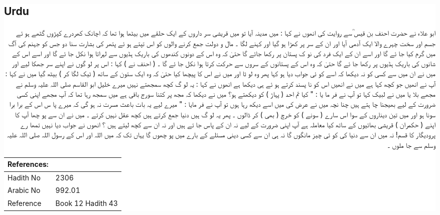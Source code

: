 ## Urdu


<div dir="rtl" lang="ur" style={{fontSize:'larger',backgroundColor:'#f8f9fa',padding:20}}>
ابو علاء نے حضرت احنف بن قیس ؒسے روایت کی انھوں نے کہا : میں مدینہ آیا تو میں قریشی سر داروں کے ایک حلقے میں بیٹھا ہوا تھا کہ اچانک کھردرے کپڑوں گٹھے ہو ئے جسم اور سخت چہرے والا ایک آدمی آیا اور ان کے سر پر کھڑا ہو گیا اور کہنے لگا ۔ مال و دولت جمع کرنے والوں کو اس تپتے ہو ئے پتھر کی بشارت سنا دو جس کو جہنم کی آگ میں گرم کیا جا ئے گا اور اسے ان کے ایک فرد کی نو ک پستان پر رکھا جائے گا حتیٰ کہ وہ اس کے دونوں کندھوں کی باریک ہڈیوں سے لہراتا ہوا نکل جا ئے گا اور اسے اس کے شانوں کی باریک ہڈیوں پر رکھا جا ئے گا حتیٰ کہ وہ اس کے پستانوں کے سروں سے حرکت کرتا ہوا نکل جا ئے گا ۔ ( احنف نے ) کہا : اس پر لو گوں نے اپنے سر جھکا لیے اور میں نے ان میں سے کسی کو نہ دیکھا کہ اسے کو ئی جواب دیا ہو کہا پھر وہ لو ٹا اور میں نے اس کا پیچھا کیا حتیٰ کہ وہ ایک ستون کے ساتھ ( ٹیک لگا کر ) بیٹھ گیا میں نے کہا : آپ نے انھیں جو کچھ کہا ہے میں نے انھیں اس کو نا پسند کرتے ہو ئے ہی دیکھا ہے انھوں نے کہا : یہ لو گ کچھ سمجھتے نہیں میرے خلیل ابو القاسم صلی اللہ علیہ وسلم نے مجھے بلا یا میں نے لبیک کہا تو آپ نے فر ما یا : " کیا تم احد ( پہاڑ ) کو دیکھتے ہو؟ میں نے دیکھا کہ مجھ پر کتنا سورج باقی ہے میں سمجھ رہا تھا کہ آپ مجھے اپنی کسی ضرورت کے لیے بھیجنا چا ہتے ہیں چنا نچہ میں نے عرض کی میں اسے دیکھ رہا ہوں تو آپ نے فر مایا : " میرے لیے یہ بات باعث مسرت نہ ہو گی کہ میرے پا س اس کے برا برا سونا ہو اور میں تین دیناروں کے سوا اس سارے ( سونے ) کو خرچ ( بھی ) کر ڈالوں ۔ پھر یہ لو گ ہیں دنیا جمع کرتے ہیں کچھ عقل نہیں کرتے ۔ میں نے ان سے پو چھا آپ کا اپنے ( حکمران ) قریشی بھائیوں کے ساتھ کیا معاملہ ہے آپ اپنی ضرورت کے لیے نہ ان کے پاس جا تے ہیں اور نہ ان سے کچھ لیتے ہیں ؟ انھوں نے جواب دیا نہیں تمھا رے پرودیگار کا قسم! نہ میں ان سے دنیا کی کو ئی چیز مانگوں گا نہ ہی ان سے کسی دینی مسئلے کے بارے میں پو چھوں گا یہاں تک کہ میں اللہ اور اس کے رسول اللہ صلی اللہ علیہ وسلم سے جا ملوں ۔
</div>
<div style={{backgroundColor:'#f8f9fa',padding:20, marginBottom: 10}}><table> <thead> <tr> <th>References:</th> <th></th> </tr> </thead> <tbody><tr><td>Hadith No</td><td>2306</td></tr><tr><td>Arabic No</td><td>992.01</td></tr><tr><td>Reference</td><td>Book 12 Hadith 43</td></tr></tbody></table></div>